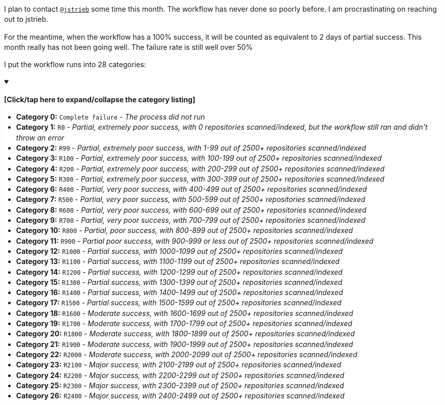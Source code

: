 I plan to contact [`@jstrieb`](https://github.com/jstrieb/) some time this month. The workflow has never done so poorly before. I am procrastinating on reaching out to jstrieb.

For the meantime, when the workflow has a 100% success, it will be counted as equivalent to 2 days of partial success. This month really has not been going well. The failure rate is still well over 50%

I put the workflow runs into 28 categories:

<details open><summary><p><b>[Click/tap here to expand/collapse the category listing]</b><p></summary>

- **Category 0:** `Complete failure` - _The process did not run_
- **Category 1:** `R0` - _Partial, extremely poor success, with 0 repositories scanned/indexed, but the workflow still ran and didn't throw an error_
- **Category 2:** `R99` - _Partial, extremely poor success, with 1-99 out of 2500+ repositories scanned/indexed_
- **Category 3:** `R100` - _Partial, extremely poor success, with 100-199 out of 2500+ repositories scanned/indexed_
- **Category 4:** `R200` - _Partial, extremely poor success, with 200-299 out of 2500+ repositories scanned/indexed_
- **Category 5:** `R300` - _Partial, extremely poor success, with 300-399 out of 2500+ repositories scanned/indexed_
- **Category 6:** `R400` - _Partial, very poor success, with 400-499 out of 2500+ repositories scanned/indexed_
- **Category 7:** `R500` - _Partial, very poor success, with 500-599 out of 2500+ repositories scanned/indexed_
- **Category 8:** `R600` - _Partial, very poor success, with 600-699 out of 2500+ repositories scanned/indexed_
- **Category 9:** `R700` - _Partial, very poor success, with 700-799 out of 2500+ repositories scanned/indexed_
- **Category 10:** `R800` - _Partial, poor success, with 800-899 out of 2500+ repositories scanned/indexed_
- **Category 11:** `R900` - _Partial poor success, with 900-999 or less out of 2500+ repositories scanned/indexed_
- **Category 12:** `R1000` - _Partial success, with 1000-1099 out of 2500+ repositories scanned/indexed_
- **Category 13:** `R1100` - _Partial success, with 1100-1199 out of 2500+ repositories scanned/indexed_
- **Category 14:** `R1200` - _Partial success, with 1200-1299 out of 2500+ repositories scanned/indexed_
- **Category 15:** `R1300` - _Partial success, with 1300-1399 out of 2500+ repositories scanned/indexed_
- **Category 16:** `R1400` - _Partial success, with 1400-1499 out of 2500+ repositories scanned/indexed_
- **Category 17:** `R1500` - _Partial success, with 1500-1599 out of 2500+ repositories scanned/indexed_
- **Category 18:** `R1600` - _Moderate success, with 1600-1699 out of 2500+ repositories scanned/indexed_
- **Category 19:** `R1700` - _Moderate success, with 1700-1799 out of 2500+ repositories scanned/indexed_
- **Category 20:** `R1800` - _Moderate success, with 1800-1899 out of 2500+ repositories scanned/indexed_
- **Category 21:** `R1900` - _Moderate success, with 1900-1999 out of 2500+ repositories scanned/indexed_
- **Category 22:** `R2000` - _Moderate success, with 2000-2099 out of 2500+ repositories scanned/indexed_
- **Category 23:** `R2100` - _Major success, with 2100-2199 out of 2500+ repositories scanned/indexed_
- **Category 24:** `R2200` - _Major success, with 2200-2299 out of 2500+ repositories scanned/indexed_
- **Category 25:** `R2300` - _Major success, with 2300-2399 out of 2500+ repositories scanned/indexed_
- **Category 26:** `R2400` - _Major success, with 2400-2499 out of 2500+ repositories scanned/indexed_